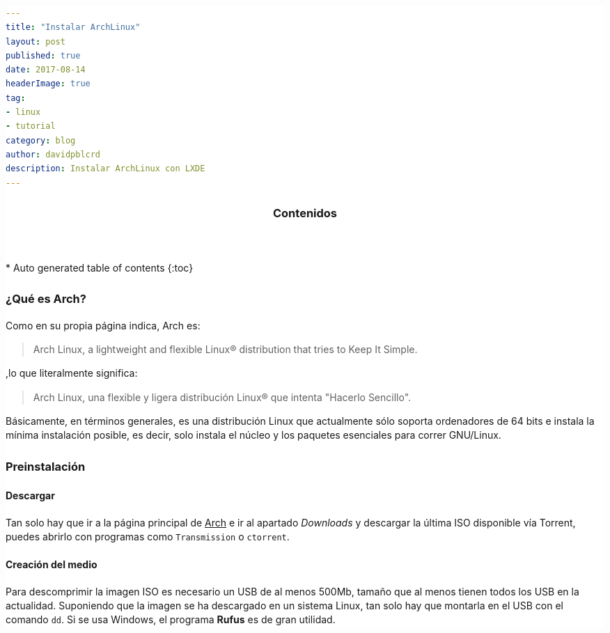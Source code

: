 ```yaml
---
title: "Instalar ArchLinux"
layout: post
published: true
date: 2017-08-14
headerImage: true
tag:
- linux
- tutorial
category: blog
author: davidpblcrd
description: Instalar ArchLinux con LXDE
---
```


<section id="table-of-contents" class="toc">
  <header>
    <h3 >Contenidos</h3>
  </header>
<div id="drawer" markdown="1">
*  Auto generated table of contents
{:toc}
</div>
</section>



### ¿Qué es Arch?

Como en su propia página indica, Arch es:
> Arch Linux, a lightweight and flexible Linux® distribution that tries to Keep It Simple.

,lo que literalmente significa:
> Arch Linux, una flexible y ligera distribución Linux® que intenta "Hacerlo Sencillo".

Básicamente, en términos generales, es una distribución Linux que actualmente sólo soporta ordenadores de 64 bits e instala la mínima instalación posible, es decir, solo instala el núcleo y los paquetes esenciales para correr GNU/Linux.

### Preinstalación

#### Descargar

Tan solo hay que ir a la página principal de [Arch](http://archlinux.org) e ir al apartado *Downloads* y descargar la última ISO disponible vía Torrent, puedes abrirlo con programas como `Transmission` o `ctorrent`.

#### Creación del medio

Para descomprimir la imagen ISO es necesario un USB de al menos 500Mb, tamaño que al menos tienen todos los USB en la actualidad. Suponiendo que la imagen se ha descargado en un sistema Linux, tan solo hay que montarla en el USB con el comando `dd`. Si se usa Windows, el programa **Rufus** es de gran utilidad. 
